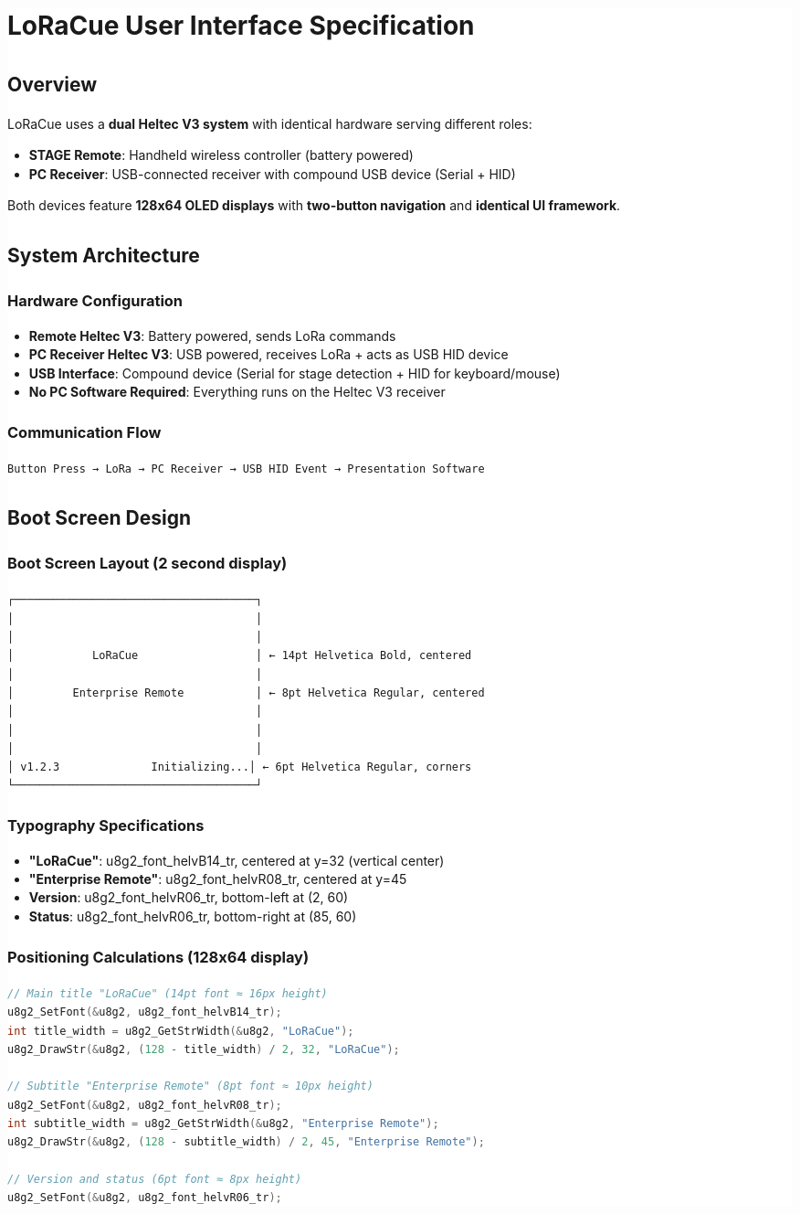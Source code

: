 # LoRaCue User Interface Specification

## Overview

LoRaCue uses a **dual Heltec V3 system** with identical hardware serving different roles:
- **STAGE Remote**: Handheld wireless controller (battery powered)
- **PC Receiver**: USB-connected receiver with compound USB device (Serial + HID)

Both devices feature **128x64 OLED displays** with **two-button navigation** and **identical UI framework**.

## System Architecture

### Hardware Configuration
- **Remote Heltec V3**: Battery powered, sends LoRa commands
- **PC Receiver Heltec V3**: USB powered, receives LoRa + acts as USB HID device
- **USB Interface**: Compound device (Serial for stage detection + HID for keyboard/mouse)
- **No PC Software Required**: Everything runs on the Heltec V3 receiver

### Communication Flow
```
Button Press → LoRa → PC Receiver → USB HID Event → Presentation Software
```

## Boot Screen Design

### Boot Screen Layout (2 second display)
```
┌─────────────────────────────────────┐
│                                     │
│                                     │
│            LoRaCue                  │ ← 14pt Helvetica Bold, centered
│                                     │
│         Enterprise Remote           │ ← 8pt Helvetica Regular, centered
│                                     │
│                                     │
│                                     │
│ v1.2.3              Initializing...│ ← 6pt Helvetica Regular, corners
└─────────────────────────────────────┘
```

### Typography Specifications
- **"LoRaCue"**: u8g2_font_helvB14_tr, centered at y=32 (vertical center)
- **"Enterprise Remote"**: u8g2_font_helvR08_tr, centered at y=45
- **Version**: u8g2_font_helvR06_tr, bottom-left at (2, 60)
- **Status**: u8g2_font_helvR06_tr, bottom-right at (85, 60)

### Positioning Calculations (128x64 display)
```c
// Main title "LoRaCue" (14pt font ≈ 16px height)
u8g2_SetFont(&u8g2, u8g2_font_helvB14_tr);
int title_width = u8g2_GetStrWidth(&u8g2, "LoRaCue");
u8g2_DrawStr(&u8g2, (128 - title_width) / 2, 32, "LoRaCue");

// Subtitle "Enterprise Remote" (8pt font ≈ 10px height)  
u8g2_SetFont(&u8g2, u8g2_font_helvR08_tr);
int subtitle_width = u8g2_GetStrWidth(&u8g2, "Enterprise Remote");
u8g2_DrawStr(&u8g2, (128 - subtitle_width) / 2, 45, "Enterprise Remote");

// Version and status (6pt font ≈ 8px height)
u8g2_SetFont(&u8g2, u8g2_font_helvR06_tr);
```